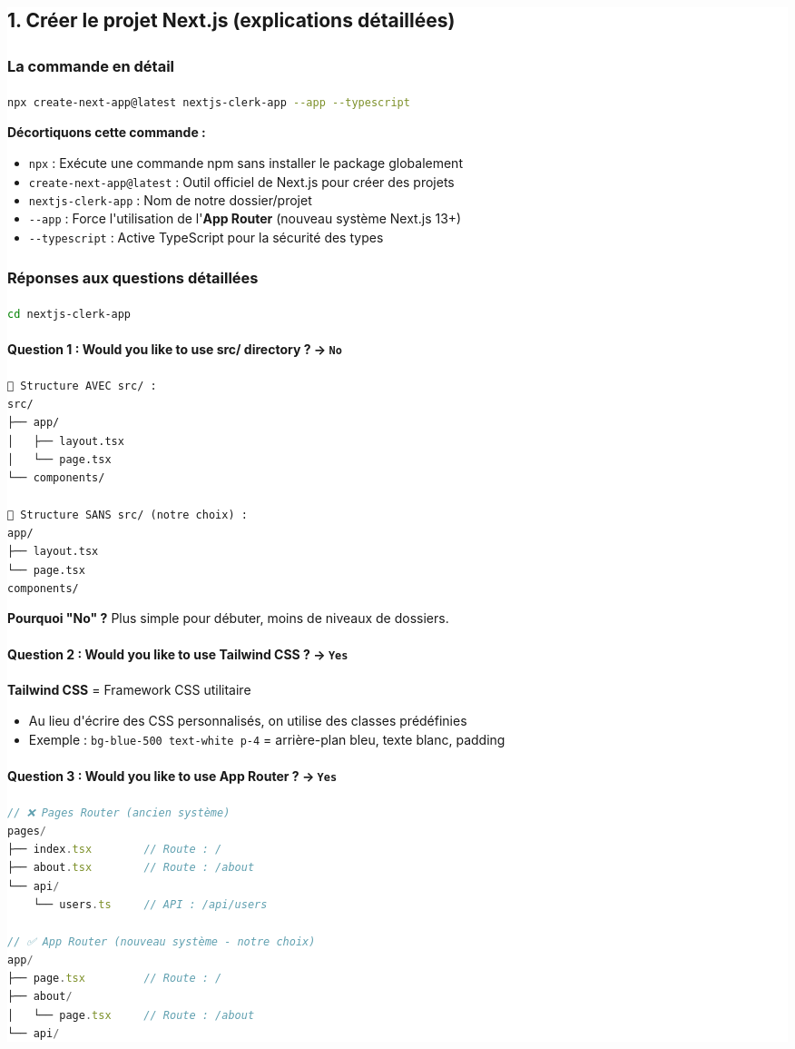 
## <h2 id="1-creation-projet">1. Créer le projet Next.js (explications détaillées)</h2>

### La commande en détail

```bash
npx create-next-app@latest nextjs-clerk-app --app --typescript
```

**Décortiquons cette commande :**

- `npx` : Exécute une commande npm sans installer le package globalement
- `create-next-app@latest` : Outil officiel de Next.js pour créer des projets
- `nextjs-clerk-app` : Nom de notre dossier/projet
- `--app` : Force l'utilisation de l'**App Router** (nouveau système Next.js 13+)
- `--typescript` : Active TypeScript pour la sécurité des types

### Réponses aux questions détaillées

```bash
cd nextjs-clerk-app
```

#### Question 1 : **Would you like to use src/ directory ?** → `No`

```
📁 Structure AVEC src/ :
src/
├── app/
│   ├── layout.tsx
│   └── page.tsx
└── components/

📁 Structure SANS src/ (notre choix) :
app/
├── layout.tsx
└── page.tsx
components/
```

**Pourquoi "No" ?** Plus simple pour débuter, moins de niveaux de dossiers.

#### Question 2 : **Would you like to use Tailwind CSS ?** → `Yes`

**Tailwind CSS** = Framework CSS utilitaire
- Au lieu d'écrire des CSS personnalisés, on utilise des classes prédéfinies
- Exemple : `bg-blue-500 text-white p-4` = arrière-plan bleu, texte blanc, padding

#### Question 3 : **Would you like to use App Router ?** → `Yes`

```typescript
// ❌ Pages Router (ancien système)
pages/
├── index.tsx        // Route : /
├── about.tsx        // Route : /about
└── api/
    └── users.ts     // API : /api/users

// ✅ App Router (nouveau système - notre choix)
app/
├── page.tsx         // Route : /
├── about/
│   └── page.tsx     // Route : /about
└── api/
```